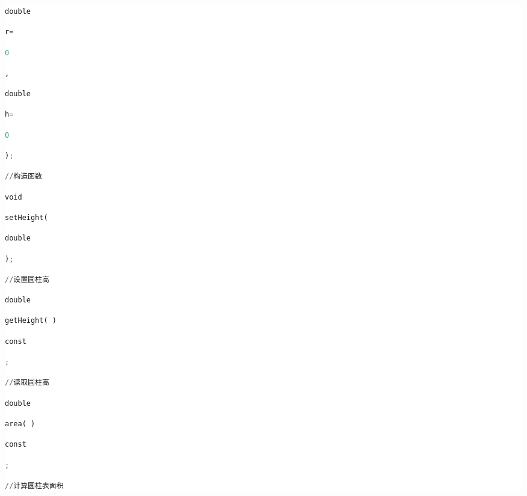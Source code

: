 ```python
double
```
```python
r=
```
```python
0
```
```python
,
```
```python
double
```
```python
h=
```
```python
0
```
```python
);
```
```python
//构造函数
```
```python
void
```
```python
setHeight(
```
```python
double
```
```python
);
```
```python
//设置圆柱高
```
```python
double
```
```python
getHeight( )
```
```python
const
```
```python
;
```
```python
//读取圆柱高
```
```python
double
```
```python
area( )
```
```python
const
```
```python
;
```
```python
//计算圆柱表面积
```
```python
```